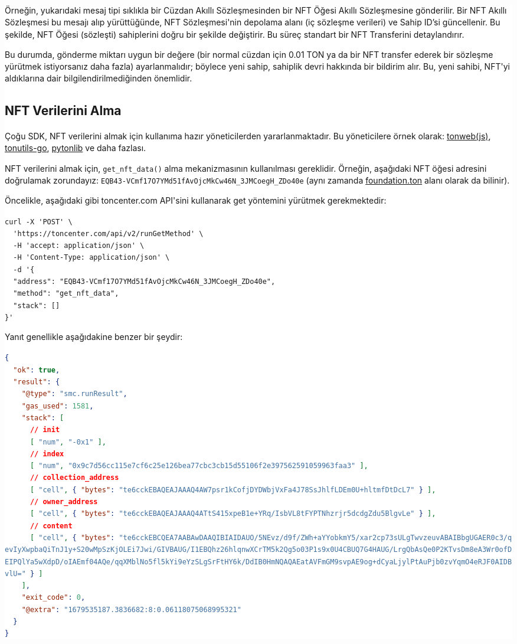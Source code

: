 Örneğin, yukarıdaki mesaj tipi sıklıkla bir Cüzdan Akıllı Sözleşmesinden bir NFT Öğesi Akıllı Sözleşmesine gönderilir. Bir NFT Akıllı Sözleşmesi bu mesajı alıp yürüttüğünde, NFT Sözleşmesi'nin depolama alanı (iç sözleşme verileri) ve Sahip ID’si güncellenir. Bu şekilde, NFT Öğesi (sözleşti) sahiplerini doğru bir şekilde değiştirir. Bu süreç standart bir NFT Transferini detaylandırır.

Bu durumda, gönderme miktarı uygun bir değere (bir normal cüzdan için 0.01 TON ya da bir NFT transfer ederek bir sözleşme yürütmek istiyorsanız daha fazla) ayarlanmalıdır; böylece yeni sahip, sahiplik devri hakkında bir bildirim alır. Bu, yeni sahibi, NFT'yi aldıklarına dair bilgilendirilmediğinden önemlidir.

## NFT Verilerini Alma

Çoğu SDK, NFT verilerini almak için kullanıma hazır yöneticilerden yararlanmaktadır. Bu yöneticilere örnek olarak: [tonweb(js)](https://github.com/toncenter/tonweb/blob/b550969d960235314974008d2c04d3d4e5d1f546/src/contract/token/nft/NftItem.js#L38), [tonutils-go](https://github.com/xssnick/tonutils-go/blob/fb9b3fa7fcd734eee73e1a73ab0b76d2fb69bf04/ton/nft/item.go#L132), [pytonlib](https://github.com/toncenter/pytonlib/blob/d96276ec8a46546638cb939dea23612876a62881/pytonlib/client.py#L771) ve daha fazlası.

NFT verilerini almak için, `get_nft_data()` alma mekanizmasının kullanılması gereklidir. Örneğin, aşağıdaki NFT öğesi adresini doğrulamak zorundayız: `EQB43-VCmf17O7YMd51fAvOjcMkCw46N_3JMCoegH_ZDo40e` (aynı zamanda [foundation.ton](https://tonscan.org/address/EQB43-VCmf17O7YMd51fAvOjcMkCw46N_3JMCoegH_ZDo40e) alanı olarak da bilinir).

Öncelikle, aşağıdaki gibi toncenter.com API'sini kullanarak get yöntemini yürütmek gerekmektedir:
```
curl -X 'POST' \
  'https://toncenter.com/api/v2/runGetMethod' \
  -H 'accept: application/json' \
  -H 'Content-Type: application/json' \
  -d '{
  "address": "EQB43-VCmf17O7YMd51fAvOjcMkCw46N_3JMCoegH_ZDo40e",
  "method": "get_nft_data",
  "stack": []
}'
```
Yanıt genellikle aşağıdakine benzer bir şeydir:
```json
{
  "ok": true,
  "result": {
    "@type": "smc.runResult",
    "gas_used": 1581,
    "stack": [
      // init
      [ "num", "-0x1" ],
      // index
      [ "num", "0x9c7d56cc115e7cf6c25e126bea77cbc3cb15d55106f2e397562591059963faa3" ],
      // collection_address
      [ "cell", { "bytes": "te6cckEBAQEAJAAAQ4AW7psr1kCofjDYDWbjVxFa4J78SsJhlfLDEm0U+hltmfDtDcL7" } ],
      // owner_address
      [ "cell", { "bytes": "te6cckEBAQEAJAAAQ4ATtS415xpeB1e+YRq/IsbVL8tFYPTNhzrjr5dcdgZdu5BlgvLe" } ],
      // content
      [ "cell", { "bytes": "te6cckEBCQEA7AABAwDAAQIBIAIDAUO/5NEvz/d9f/ZWh+aYYobkmY5/xar2cp73sULgTwvzeuvABAIBbgUGAER0c3/qevIyXwpbaQiTnJ1y+S20wMpSzKjOLEi7Jwi/GIVBAUG/I1EBQhz26hlqnwXCrTM5k2Qg5o03P1s9x0U4CBUQ7G4HAUG/LrgQbAsQe0P2KTvsDm8eA3Wr0ofDEIPQlYa5wXdpD/oIAEmf04AQe/qqXMblNo5fl5kYi9eYzSLgSrFtHY6k/DdIB0HmNQAQAEatAVFmGM9svpAE9og+dCyaLjylPtAuPjb0zvYqmO4eRJF0AIDBvlU=" } ]
    ],
    "exit_code": 0,
    "@extra": "1679535187.3836682:8:0.06118075068995321"
  }
}
```